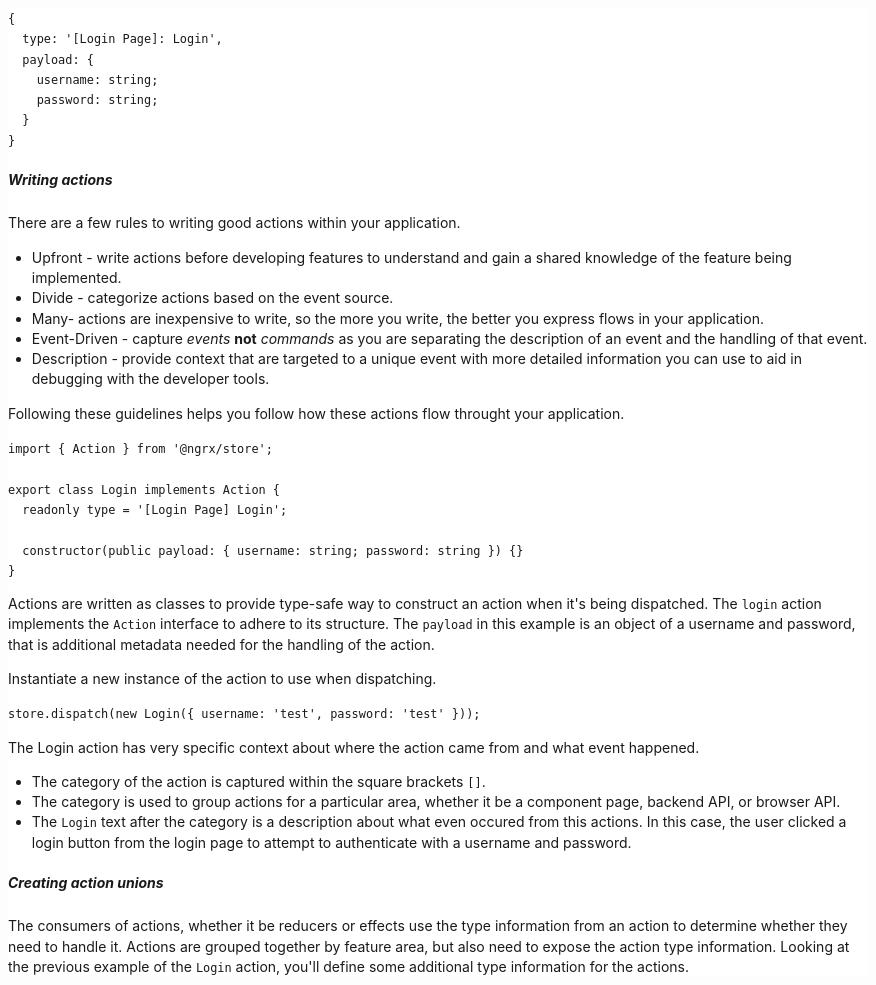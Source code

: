     {
      type: '[Login Page]: Login',
      payload: {
        username: string;
        password: string;
      }
    }

##### Writing actions

There are a few rules to writing good actions within your application.

- Upfront - write actions before developing features to understand and gain a shared knowledge of the feature being implemented.
- Divide - categorize actions based on the event source.
- Many- actions are inexpensive to write, so the more you write, the better you express flows in your application.
- Event-Driven - capture *events* **not** *commands* as you are separating the description of an event and the handling of that event.
- Description - provide context that are targeted to a unique event with more detailed information you can use to aid in debugging with the developer tools.

Following these guidelines helps you follow how these actions flow throught your application.

    import { Action } from '@ngrx/store';

    export class Login implements Action {
      readonly type = '[Login Page] Login';

      constructor(public payload: { username: string; password: string }) {}
    }

Actions are written as classes to provide type-safe way to construct an action when it's being dispatched. The `login` action implements the `Action` interface to adhere to its structure. The `payload` in this example is an object of a username and password, that is additional metadata needed for the handling of the action.

Instantiate a new instance of the action to use when dispatching.

    store.dispatch(new Login({ username: 'test', password: 'test' }));

The Login action has very specific context about where the action came from and what event happened.

- The category of the action is captured within the square brackets `[]`.
- The category is used to group actions for a particular area, whether it be a component page, backend API, or browser API.
- The `Login` text after the category is a description about what even occured from this actions. In this case, the user clicked a login button from the login page to attempt to authenticate with a username and password.

##### Creating action unions

The consumers of actions, whether it be reducers or effects use the type information from an action to determine whether they need to handle it. Actions are grouped together by feature area, but also need to expose the action type information. Looking at the previous example of the `Login` action, you'll define some additional type information for the actions.
